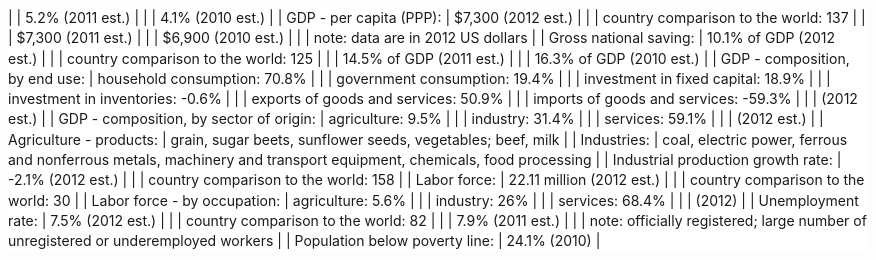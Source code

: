 | | 5.2% (2011 est.) |
| | 4.1% (2010 est.) |
| GDP - per capita (PPP): | $7,300 (2012 est.) |
| | country comparison to the world:   137 |
| | $7,300 (2011 est.) |
| | $6,900 (2010 est.) |
| | note: data are in 2012 US dollars |
| Gross national saving: | 10.1% of GDP (2012 est.) |
| | country comparison to the world:   125 |
| | 14.5% of GDP (2011 est.) |
| | 16.3% of GDP (2010 est.) |
| GDP - composition, by end use: | household consumption: 70.8% |
| | government consumption: 19.4% |
| | investment in fixed capital: 18.9% |
| | investment in inventories: -0.6% |
| | exports of goods and services: 50.9% |
| | imports of goods and services: -59.3% |
| | (2012 est.) |
| GDP - composition, by sector of origin: | agriculture: 9.5% |
| | industry: 31.4% |
| | services: 59.1% |
| | (2012 est.) |
| Agriculture - products: | grain, sugar beets, sunflower seeds, vegetables; beef, milk |
| Industries: | coal, electric power, ferrous and nonferrous metals, machinery and transport equipment, chemicals, food processing |
| Industrial production growth rate: | -2.1% (2012 est.) |
| | country comparison to the world:   158 |
| Labor force: | 22.11 million (2012 est.) |
| | country comparison to the world:   30 |
| Labor force - by occupation: | agriculture: 5.6% |
| | industry: 26% |
| | services: 68.4% |
| | (2012) |
| Unemployment rate: | 7.5% (2012 est.) |
| | country comparison to the world:   82 |
| | 7.9% (2011 est.) |
| | note: officially registered; large number of unregistered or underemployed workers |
| Population below poverty line: | 24.1% (2010) |